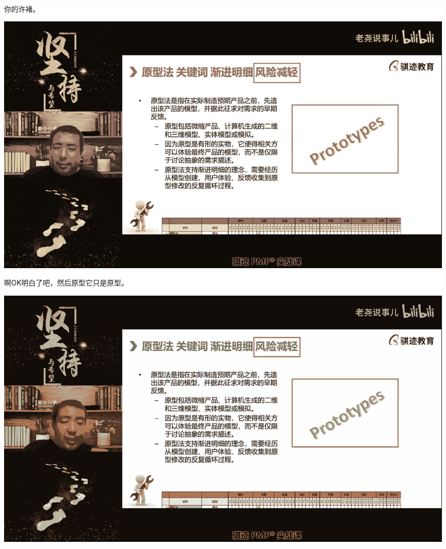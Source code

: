 你的许褚。

![](img/6436597e70917b26da1a7211d9b2eeae_72.png)

啊OK明白了吧，然后原型它只是原型。

![](img/6436597e70917b26da1a7211d9b2eeae_74.png)
